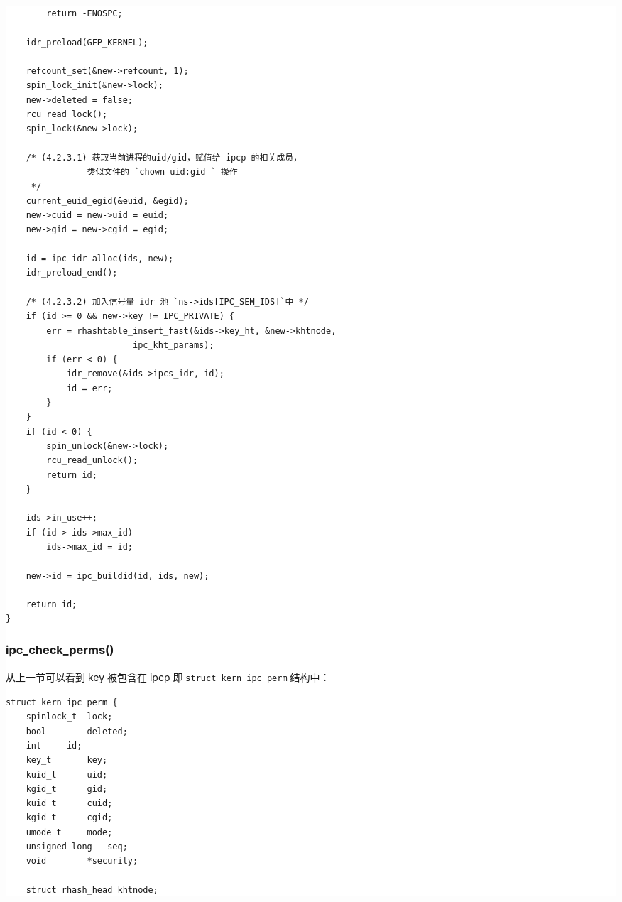 ```
		return -ENOSPC;

	idr_preload(GFP_KERNEL);

	refcount_set(&new->refcount, 1);
	spin_lock_init(&new->lock);
	new->deleted = false;
	rcu_read_lock();
	spin_lock(&new->lock);

    /* (4.2.3.1) 获取当前进程的uid/gid，赋值给 ipcp 的相关成员，
                类似文件的 `chown uid:gid ` 操作
     */
	current_euid_egid(&euid, &egid);
	new->cuid = new->uid = euid;
	new->gid = new->cgid = egid;

	id = ipc_idr_alloc(ids, new);
	idr_preload_end();

    /* (4.2.3.2) 加入信号量 idr 池 `ns->ids[IPC_SEM_IDS]`中 */
	if (id >= 0 && new->key != IPC_PRIVATE) {
		err = rhashtable_insert_fast(&ids->key_ht, &new->khtnode,
					     ipc_kht_params);
		if (err < 0) {
			idr_remove(&ids->ipcs_idr, id);
			id = err;
		}
	}
	if (id < 0) {
		spin_unlock(&new->lock);
		rcu_read_unlock();
		return id;
	}

	ids->in_use++;
	if (id > ids->max_id)
		ids->max_id = id;

	new->id = ipc_buildid(id, ids, new);

	return id;
}
```

### ipc_check_perms()

从上一节可以看到 key 被包含在 ipcp 即 `struct kern_ipc_perm` 结构中：

```
struct kern_ipc_perm {
	spinlock_t	lock;
	bool		deleted;
	int		id;
	key_t		key;
	kuid_t		uid;
	kgid_t		gid;
	kuid_t		cuid;
	kgid_t		cgid;
	umode_t		mode;
	unsigned long	seq;
	void		*security;

	struct rhash_head khtnode;
```